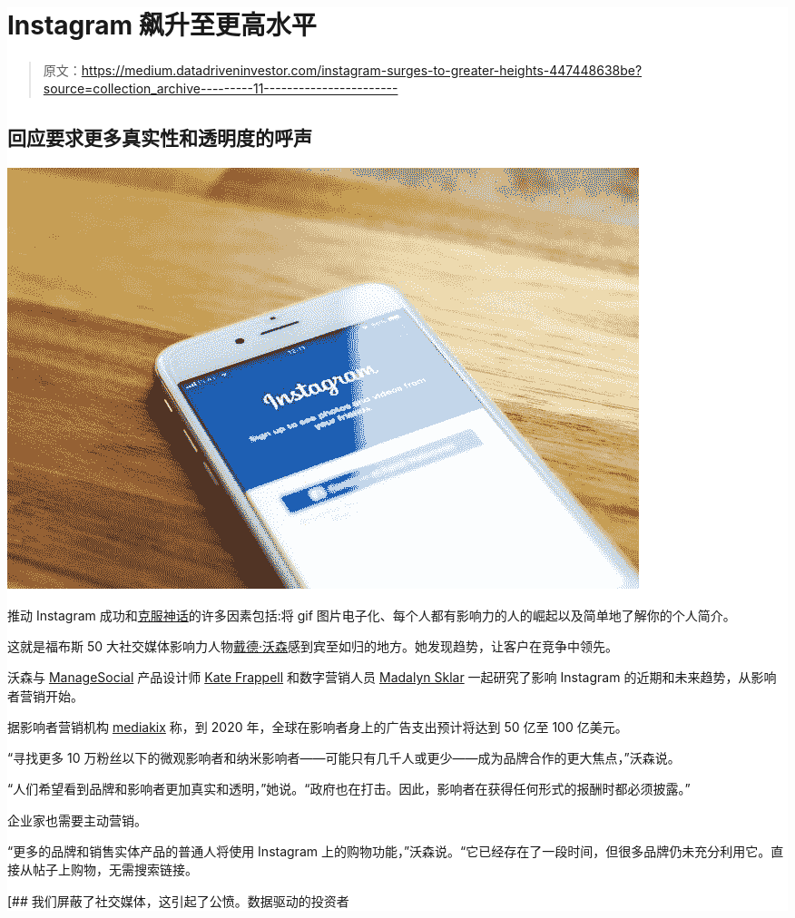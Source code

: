 # Instagram 飙升至更高水平

> 原文：<https://medium.datadriveninvestor.com/instagram-surges-to-greater-heights-447448638be?source=collection_archive---------11----------------------->

## 回应要求更多真实性和透明度的呼声

![](img/623b7459f97d07ba2729a0476a270ce7.png)

推动 Instagram 成功和[克服神话](https://blog.markgrowth.com/driving-a-stake-into-instagram-myths-and-legends-6e8ac0648892)的许多因素包括:将 gif 图片电子化、每个人都有影响力的人的崛起以及简单地了解你的个人简介。

这就是福布斯 50 大社交媒体影响力人物[戴德·沃森](https://twitter.com/Dede_Watson)感到宾至如归的地方。她发现趋势，让客户在竞争中领先。

沃森与 [ManageSocial](https://twitter.com/ManageSocial) 产品设计师 [Kate Frappell](https://twitter.com/katefrappell) 和数字营销人员 [Madalyn Sklar](https://twitter.com/MadalynSklar) 一起研究了影响 Instagram 的近期和未来趋势，从影响者营销开始。

据影响者营销机构 [mediakix](https://twitter.com/Mediakix) 称，到 2020 年，全球在影响者身上的广告支出预计将达到 50 亿至 100 亿美元。

“寻找更多 10 万粉丝以下的微观影响者和纳米影响者——可能只有几千人或更少——成为品牌合作的更大焦点，”沃森说。

“人们希望看到品牌和影响者更加真实和透明，”她说。“政府也在打击。因此，影响者在获得任何形式的报酬时都必须披露。”

企业家也需要主动营销。

“更多的品牌和销售实体产品的普通人将使用 Instagram 上的购物功能，”沃森说。“它已经存在了一段时间，但很多品牌仍未充分利用它。直接从帖子上购物，无需搜索链接。

[](https://www.datadriveninvestor.com/2018/12/01/we-blocked-access-to-social-media-it-caused-an-outrage/) [## 我们屏蔽了社交媒体，这引起了公愤。数据驱动的投资者
